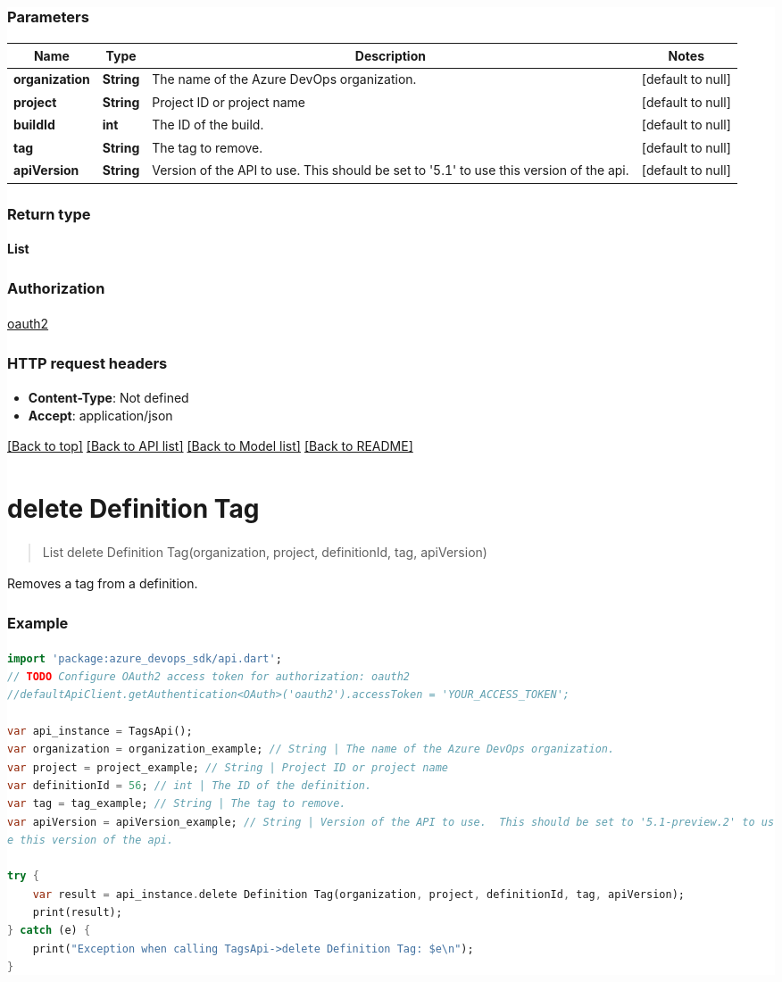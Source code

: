 ### Parameters

Name | Type | Description  | Notes
------------- | ------------- | ------------- | -------------
 **organization** | **String**| The name of the Azure DevOps organization. | [default to null]
 **project** | **String**| Project ID or project name | [default to null]
 **buildId** | **int**| The ID of the build. | [default to null]
 **tag** | **String**| The tag to remove. | [default to null]
 **apiVersion** | **String**| Version of the API to use.  This should be set to &#39;5.1&#39; to use this version of the api. | [default to null]

### Return type

**List<String>**

### Authorization

[oauth2](../README.md#oauth2)

### HTTP request headers

 - **Content-Type**: Not defined
 - **Accept**: application/json

[[Back to top]](#) [[Back to API list]](../README.md#documentation-for-api-endpoints) [[Back to Model list]](../README.md#documentation-for-models) [[Back to README]](../README.md)

# **delete Definition Tag**
> List<String> delete Definition Tag(organization, project, definitionId, tag, apiVersion)



Removes a tag from a definition.

### Example 
```dart
import 'package:azure_devops_sdk/api.dart';
// TODO Configure OAuth2 access token for authorization: oauth2
//defaultApiClient.getAuthentication<OAuth>('oauth2').accessToken = 'YOUR_ACCESS_TOKEN';

var api_instance = TagsApi();
var organization = organization_example; // String | The name of the Azure DevOps organization.
var project = project_example; // String | Project ID or project name
var definitionId = 56; // int | The ID of the definition.
var tag = tag_example; // String | The tag to remove.
var apiVersion = apiVersion_example; // String | Version of the API to use.  This should be set to '5.1-preview.2' to use this version of the api.

try { 
    var result = api_instance.delete Definition Tag(organization, project, definitionId, tag, apiVersion);
    print(result);
} catch (e) {
    print("Exception when calling TagsApi->delete Definition Tag: $e\n");
}
```
